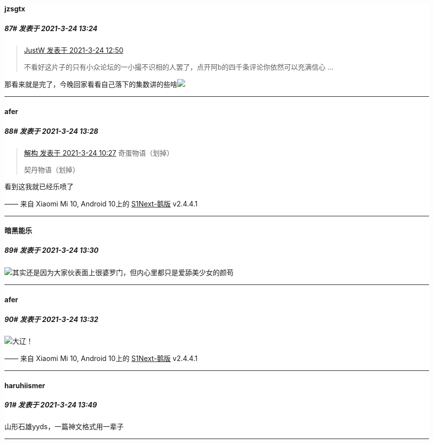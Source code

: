 ####  jzsgtx  
##### 87#       发表于 2021-3-24 13:24


<blockquote><a href="httphttps://bbs.saraba1st.com/2b/forum.php?mod=redirect&amp;goto=findpost&amp;pid=50718635&amp;ptid=1994708" target="_blank">JustW 发表于 2021-3-24 12:50</a>

不看好这片子的只有小众论坛的一小撮不识相的人罢了，点开阿b的四千条评论你依然可以充满信心 ...</blockquote>
那看来就是完了，今晚回家看看自己落下的集数讲的些啥<img src="https://static.saraba1st.com/image/smiley/face2017/067.png" referrerpolicy="no-referrer">


-----

####  afer  
##### 88#       发表于 2021-3-24 13:28


<blockquote><a href="httphttps://bbs.saraba1st.com/2b/forum.php?mod=redirect&amp;goto=findpost&amp;pid=50716829&amp;ptid=1994708" target="_blank">解构 发表于 2021-3-24 10:27</a>
奇蛋物语（划掉）

契丹物语（划掉）</blockquote>
看到这我就已经乐喷了

—— 来自 Xiaomi Mi 10, Android 10上的 [S1Next-鹅版](https://github.com/ykrank/S1-Next/releases) v2.4.4.1


-----

####  暗黑能乐  
##### 89#       发表于 2021-3-24 13:30


<img src="https://static.saraba1st.com/image/smiley/face2017/067.png" referrerpolicy="no-referrer">其实还是因为大家伙表面上很婆罗门，但内心里都只是爱舔美少女的颜苟


-----

####  afer  
##### 90#       发表于 2021-3-24 13:32


<img src="https://static.saraba1st.com/image/smiley/face2017/067.png" referrerpolicy="no-referrer">大辽！

—— 来自 Xiaomi Mi 10, Android 10上的 [S1Next-鹅版](https://github.com/ykrank/S1-Next/releases) v2.4.4.1


-----

####  haruhiismer  
##### 91#       发表于 2021-3-24 13:49


山形石雄yyds，一篇神文格式用一辈子


-----
